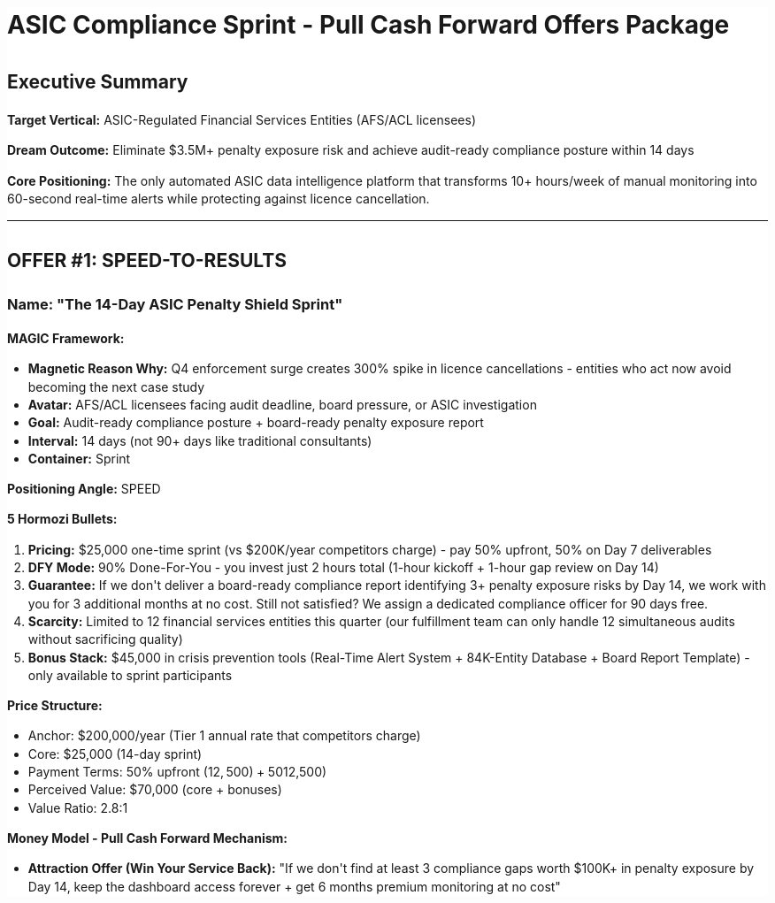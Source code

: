 # ASIC Compliance Sprint - Pull Cash Forward Offers Package

## Executive Summary

**Target Vertical:** ASIC-Regulated Financial Services Entities (AFS/ACL licensees)

**Dream Outcome:** Eliminate $3.5M+ penalty exposure risk and achieve audit-ready compliance posture within 14 days

**Core Positioning:** The only automated ASIC data intelligence platform that transforms 10+ hours/week of manual monitoring into 60-second real-time alerts while protecting against licence cancellation.

---

## OFFER #1: SPEED-TO-RESULTS

### Name: "The 14-Day ASIC Penalty Shield Sprint"

**MAGIC Framework:**
- **Magnetic Reason Why:** Q4 enforcement surge creates 300% spike in licence cancellations - entities who act now avoid becoming the next case study
- **Avatar:** AFS/ACL licensees facing audit deadline, board pressure, or ASIC investigation
- **Goal:** Audit-ready compliance posture + board-ready penalty exposure report
- **Interval:** 14 days (not 90+ days like traditional consultants)
- **Container:** Sprint

**Positioning Angle:** SPEED

**5 Hormozi Bullets:**
1. **Pricing:** $25,000 one-time sprint (vs $200K/year competitors charge) - pay 50% upfront, 50% on Day 7 deliverables
2. **DFY Mode:** 90% Done-For-You - you invest just 2 hours total (1-hour kickoff + 1-hour gap review on Day 14)
3. **Guarantee:** If we don't deliver a board-ready compliance report identifying 3+ penalty exposure risks by Day 14, we work with you for 3 additional months at no cost. Still not satisfied? We assign a dedicated compliance officer for 90 days free.
4. **Scarcity:** Limited to 12 financial services entities this quarter (our fulfillment team can only handle 12 simultaneous audits without sacrificing quality)
5. **Bonus Stack:** $45,000 in crisis prevention tools (Real-Time Alert System + 84K-Entity Database + Board Report Template) - only available to sprint participants

**Price Structure:**
- Anchor: $200,000/year (Tier 1 annual rate that competitors charge)
- Core: $25,000 (14-day sprint)
- Payment Terms: 50% upfront ($12,500) + 50% on Day 7 deliverables ($12,500)
- Perceived Value: $70,000 (core + bonuses)
- Value Ratio: 2.8:1

**Money Model - Pull Cash Forward Mechanism:**
- **Attraction Offer (Win Your Service Back):** "If we don't find at least 3 compliance gaps worth $100K+ in penalty exposure by Day 14, keep the dashboard access forever + get 6 months premium monitoring at no cost"
